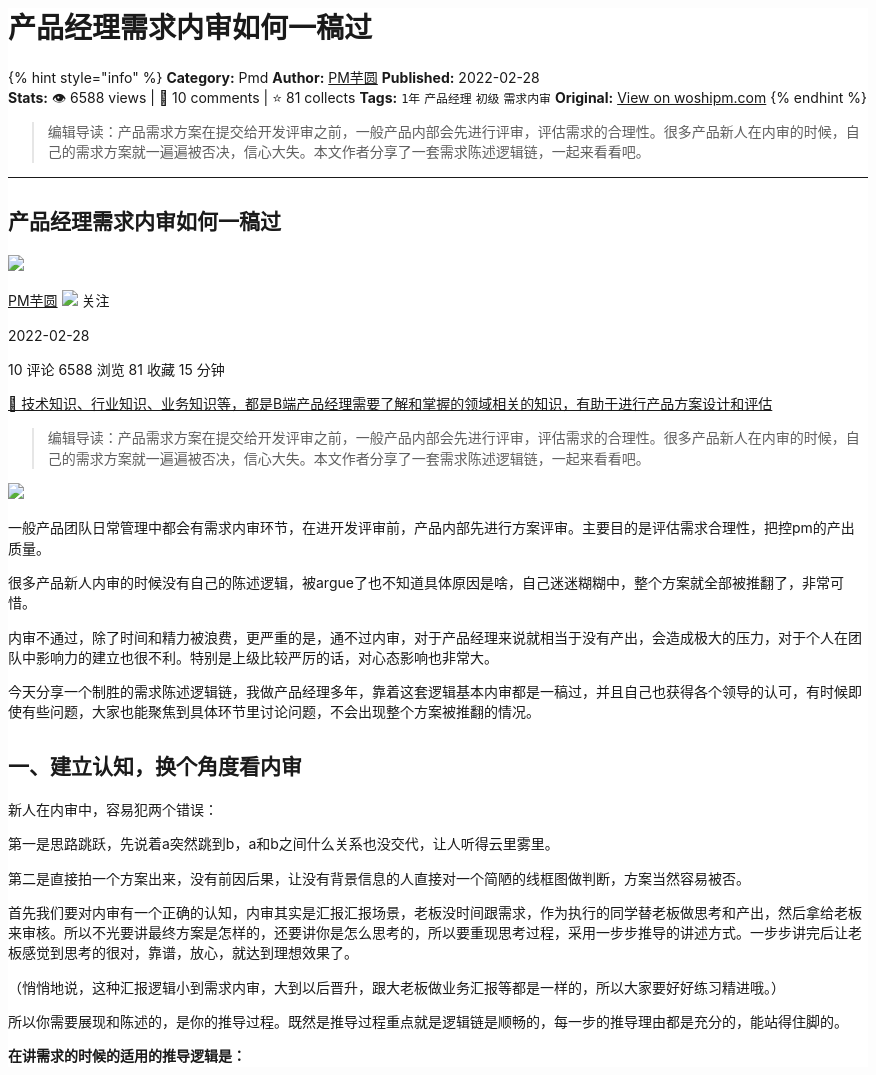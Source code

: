 # 产品经理需求内审如何一稿过
{% hint style="info" %}
**Category:** Pmd
**Author:** [PM芋圆](https://www.woshipm.com/u/1109708)
**Published:** 2022-02-28  
**Stats:** 👁️ 6588 views | 💬 10 comments | ⭐ 81 collects
**Tags:** `1年` `产品经理` `初级` `需求内审`
**Original:** [View on woshipm.com](https://www.woshipm.com/pmd/5333085.html)
{% endhint %}
> 编辑导读：产品需求方案在提交给开发评审之前，一般产品内部会先进行评审，评估需求的合理性。很多产品新人在内审的时候，自己的需求方案就一遍遍被否决，信心大失。本文作者分享了一套需求陈述逻辑链，一起来看看吧。

---

## 产品经理需求内审如何一稿过

[![](https://image.woshipm.com/wp-files/2022/03/isp1Zw93vS8fvomWOb7h.jpeg!/both/72x72)](https://www.woshipm.com/u/1109708)

[PM芋圆](https://www.woshipm.com/u/1109708) ![](https://static.woshipm.com/tag/1101_1@2x.png) 关注

2022-02-28

10 评论 6588 浏览 81 收藏 15 分钟

[🔗 技术知识、行业知识、业务知识等，都是B端产品经理需要了解和掌握的领域相关的知识，有助于进行产品方案设计和评估](https://ke.qidianla.com/courses/bcpm)

> 编辑导读：产品需求方案在提交给开发评审之前，一般产品内部会先进行评审，评估需求的合理性。很多产品新人在内审的时候，自己的需求方案就一遍遍被否决，信心大失。本文作者分享了一套需求陈述逻辑链，一起来看看吧。

![](https://image.woshipm.com/wp-files/2022/02/aHRFKlmUea46VrjmhPB9.jpg)

一般产品团队日常管理中都会有需求内审环节，在进开发评审前，产品内部先进行方案评审。主要目的是评估需求合理性，把控pm的产出质量。

很多产品新人内审的时候没有自己的陈述逻辑，被argue了也不知道具体原因是啥，自己迷迷糊糊中，整个方案就全部被推翻了，非常可惜。

内审不通过，除了时间和精力被浪费，更严重的是，通不过内审，对于产品经理来说就相当于没有产出，会造成极大的压力，对于个人在团队中影响力的建立也很不利。特别是上级比较严厉的话，对心态影响也非常大。

今天分享一个制胜的需求陈述逻辑链，我做产品经理多年，靠着这套逻辑基本内审都是一稿过，并且自己也获得各个领导的认可，有时候即使有些问题，大家也能聚焦到具体环节里讨论问题，不会出现整个方案被推翻的情况。

## 一、建立认知，换个角度看内审

新人在内审中，容易犯两个错误：

第一是思路跳跃，先说着a突然跳到b，a和b之间什么关系也没交代，让人听得云里雾里。

第二是直接拍一个方案出来，没有前因后果，让没有背景信息的人直接对一个简陋的线框图做判断，方案当然容易被否。

首先我们要对内审有一个正确的认知，内审其实是汇报汇报场景，老板没时间跟需求，作为执行的同学替老板做思考和产出，然后拿给老板来审核。所以不光要讲最终方案是怎样的，还要讲你是怎么思考的，所以要重现思考过程，采用一步步推导的讲述方式。一步步讲完后让老板感觉到思考的很对，靠谱，放心，就达到理想效果了。

（悄悄地说，这种汇报逻辑小到需求内审，大到以后晋升，跟大老板做业务汇报等都是一样的，所以大家要好好练习精进哦。）

所以你需要展现和陈述的，是你的推导过程。既然是推导过程重点就是逻辑链是顺畅的，每一步的推导理由都是充分的，能站得住脚的。

**在讲需求的时候的适用的推导逻辑是：**
